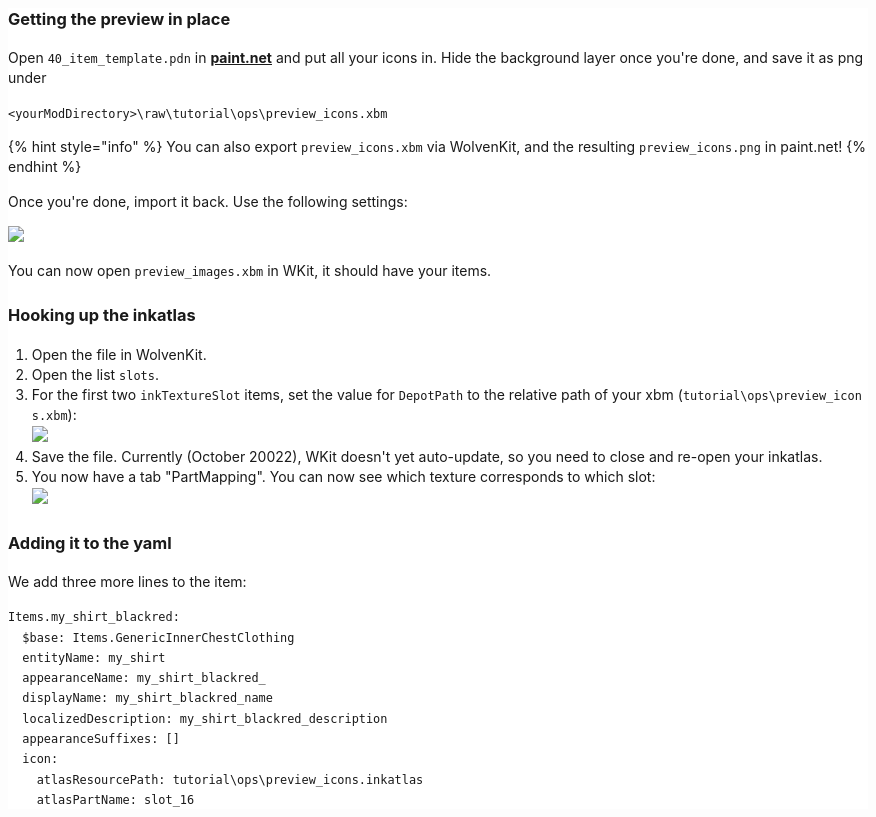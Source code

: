 ### Getting the preview in place

Open `40_item_template.pdn` in [**paint.net**](https://www.getpaint.net/download.html) and put all your icons in. Hide the background layer once you're done, and save it as png under

```
<yourModDirectory>\raw\tutorial\ops\preview_icons.xbm  
```

{% hint style="info" %}
You can also export `preview_icons.xbm` via WolvenKit, and the resulting `preview_icons.png` in paint.net!
{% endhint %}

Once you're done, import it back. Use the following settings:

[![](https://camo.githubusercontent.com/6191ea85dce6cbf272694a464a89a9c8fdd1333fd9bce8436aec97684e729355/68747470733a2f2f692e696d6775722e636f6d2f486370743652332e706e67)](https://camo.githubusercontent.com/6191ea85dce6cbf272694a464a89a9c8fdd1333fd9bce8436aec97684e729355/68747470733a2f2f692e696d6775722e636f6d2f486370743652332e706e67)

You can now open `preview_images.xbm` in WKit, it should have your items.

### Hooking up the inkatlas

1. Open the file in WolvenKit.
2. Open the list `slots`.
3. For the first two `inkTextureSlot` items, set the value for `DepotPath` to the relative path of your xbm (`tutorial\ops\preview_icons.xbm`):\
   [![](https://camo.githubusercontent.com/de75d2fe693670acc81643404a2692f00e035694a7ea9f5a5a01949c87162c0e/68747470733a2f2f692e696d6775722e636f6d2f655953666c46472e706e67)](https://camo.githubusercontent.com/de75d2fe693670acc81643404a2692f00e035694a7ea9f5a5a01949c87162c0e/68747470733a2f2f692e696d6775722e636f6d2f655953666c46472e706e67)
4. Save the file. Currently (October 20022), WKit doesn't yet auto-update, so you need to close and re-open your inkatlas.
5. You now have a tab "PartMapping". You can now see which texture corresponds to which slot:\
   [![](https://camo.githubusercontent.com/ebb4bfd08e046d42e7af459b4037371907951856ccbe8eafaabd7610955bd46b/68747470733a2f2f692e696d6775722e636f6d2f5370494d4f306c2e706e67)](https://camo.githubusercontent.com/ebb4bfd08e046d42e7af459b4037371907951856ccbe8eafaabd7610955bd46b/68747470733a2f2f692e696d6775722e636f6d2f5370494d4f306c2e706e67)

### Adding it to the yaml

We add three more lines to the item:

```
Items.my_shirt_blackred:  
  $base: Items.GenericInnerChestClothing  
  entityName: my_shirt					  
  appearanceName: my_shirt_blackred_		  
  displayName: my_shirt_blackred_name			  
  localizedDescription: my_shirt_blackred_description  
  appearanceSuffixes: []  
  icon:  
    atlasResourcePath: tutorial\ops\preview_icons.inkatlas  
    atlasPartName: slot_16  
```
